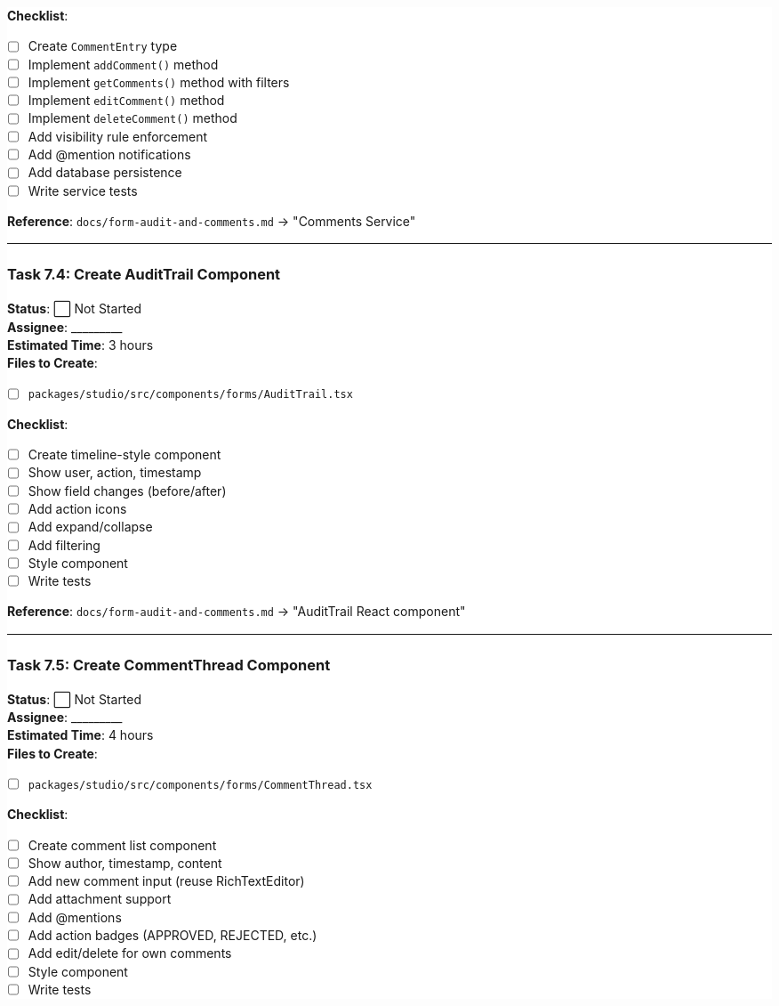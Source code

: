 **Checklist**:
- [ ] Create `CommentEntry` type
- [ ] Implement `addComment()` method
- [ ] Implement `getComments()` method with filters
- [ ] Implement `editComment()` method
- [ ] Implement `deleteComment()` method
- [ ] Add visibility rule enforcement
- [ ] Add @mention notifications
- [ ] Add database persistence
- [ ] Write service tests

**Reference**: `docs/form-audit-and-comments.md` → "Comments Service"

---

### Task 7.4: Create AuditTrail Component
**Status**: ⬜ Not Started  
**Assignee**: _________  
**Estimated Time**: 3 hours  
**Files to Create**:
- [ ] `packages/studio/src/components/forms/AuditTrail.tsx`

**Checklist**:
- [ ] Create timeline-style component
- [ ] Show user, action, timestamp
- [ ] Show field changes (before/after)
- [ ] Add action icons
- [ ] Add expand/collapse
- [ ] Add filtering
- [ ] Style component
- [ ] Write tests

**Reference**: `docs/form-audit-and-comments.md` → "AuditTrail React component"

---

### Task 7.5: Create CommentThread Component
**Status**: ⬜ Not Started  
**Assignee**: _________  
**Estimated Time**: 4 hours  
**Files to Create**:
- [ ] `packages/studio/src/components/forms/CommentThread.tsx`

**Checklist**:
- [ ] Create comment list component
- [ ] Show author, timestamp, content
- [ ] Add new comment input (reuse RichTextEditor)
- [ ] Add attachment support
- [ ] Add @mentions
- [ ] Add action badges (APPROVED, REJECTED, etc.)
- [ ] Add edit/delete for own comments
- [ ] Style component
- [ ] Write tests

